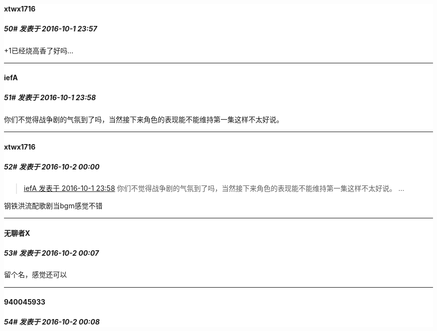 ####  xtwx1716  
##### 50#       发表于 2016-10-1 23:57




+1已经烧高香了好吗…







-----

####  iefA  
##### 51#       发表于 2016-10-1 23:58




你们不觉得战争剧的气氛到了吗，当然接下来角色的表现能不能维持第一集这样不太好说。







-----

####  xtwx1716  
##### 52#       发表于 2016-10-2 00:00



<blockquote><a href="httphttps://bbs.saraba1st.com/2b/forum.php?mod=redirect&amp;amp;goto=findpost&amp;amp;pid=33748860&amp;amp;ptid=1336706" target="_blank">iefA 发表于 2016-10-1 23:58</a>
你们不觉得战争剧的气氛到了吗，当然接下来角色的表现能不能维持第一集这样不太好说。 ...</blockquote>
钢铁洪流配歌剧当bgm感觉不错







-----

####  无聊者X  
##### 53#       发表于 2016-10-2 00:07




留个名，感觉还可以







-----

####  940045933  
##### 54#       发表于 2016-10-2 00:08
